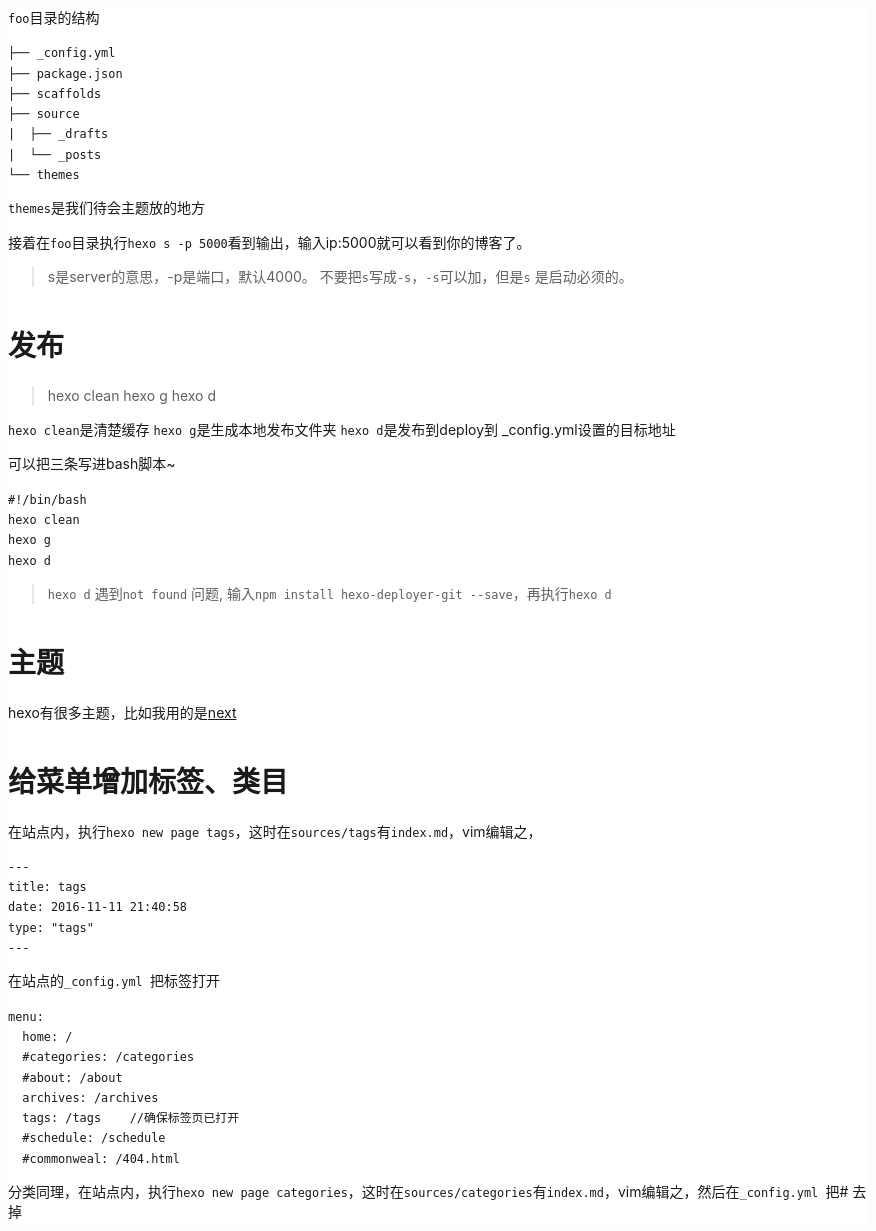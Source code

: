 `foo`目录的结构

    ├── _config.yml
    ├── package.json
    ├── scaffolds
    ├── source
    |  ├── _drafts
    |  └── _posts 
    └── themes
`themes`是我们待会主题放的地方

接着在`foo`目录执行`hexo s -p 5000`看到输出，输入ip:5000就可以看到你的博客了。
> s是server的意思，-p是端口，默认4000。
不要把`s`写成`-s`，`-s`可以加，但是`s` 是启动必须的。
  
# 发布
> hexo clean
hexo g
hexo d

`hexo clean`是清楚缓存
`hexo g`是生成本地发布文件夹
`hexo d`是发布到deploy到 _config.yml设置的目标地址

可以把三条写进bash脚本~

    #!/bin/bash
    hexo clean
    hexo g
    hexo d

> `hexo d` 遇到`not found` 问题, 输入`npm install hexo-deployer-git --save`，再执行`hexo d`

# 主题
hexo有很多主题，比如我用的是[next](https://github.com/theme-next/hexo-theme-next)
# 给菜单增加标签、类目
在站点内，执行`hexo new page tags`，这时在`sources/tags`有`index.md`，vim编辑之，

    ---
    title: tags
    date: 2016-11-11 21:40:58
    type: "tags"
    ---
在站点的`_config.yml `把标签打开

    menu:
      home: /
      #categories: /categories
      #about: /about
      archives: /archives
      tags: /tags    //确保标签页已打开
      #schedule: /schedule   
      #commonweal: /404.html 
分类同理，在站点内，执行`hexo new page categories`，这时在`sources/categories`有`index.md`，vim编辑之，然后在`_config.yml `把# 去掉
